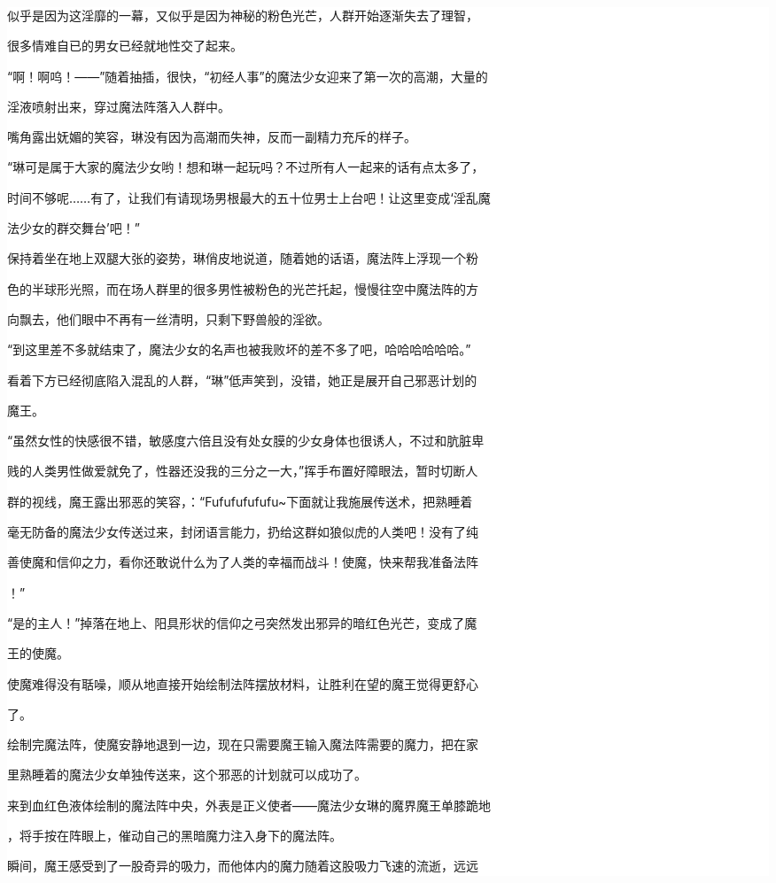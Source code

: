 似乎是因为这淫靡的一幕，又似乎是因为神秘的粉色光芒，人群开始逐渐失去了理智，

很多情难自已的男女已经就地性交了起来。



“啊！啊呜！——”随着抽插，很快，“初经人事”的魔法少女迎来了第一次的高潮，大量的

淫液喷射出来，穿过魔法阵落入人群中。

嘴角露出妩媚的笑容，琳没有因为高潮而失神，反而一副精力充斥的样子。



“琳可是属于大家的魔法少女哟！想和琳一起玩吗？不过所有人一起来的话有点太多了，

时间不够呢……有了，让我们有请现场男根最大的五十位男士上台吧！让这里变成‘淫乱魔

法少女的群交舞台’吧！”

保持着坐在地上双腿大张的姿势，琳俏皮地说道，随着她的话语，魔法阵上浮现一个粉

色的半球形光照，而在场人群里的很多男性被粉色的光芒托起，慢慢往空中魔法阵的方

向飘去，他们眼中不再有一丝清明，只剩下野兽般的淫欲。

“到这里差不多就结束了，魔法少女的名声也被我败坏的差不多了吧，哈哈哈哈哈哈。”

看着下方已经彻底陷入混乱的人群，“琳”低声笑到，没错，她正是展开自己邪恶计划的

魔王。



“虽然女性的快感很不错，敏感度六倍且没有处女膜的少女身体也很诱人，不过和肮脏卑

贱的人类男性做爱就免了，性器还没我的三分之一大，”挥手布置好障眼法，暂时切断人

群的视线，魔王露出邪恶的笑容，：“Fufufufufufu~下面就让我施展传送术，把熟睡着

毫无防备的魔法少女传送过来，封闭语言能力，扔给这群如狼似虎的人类吧！没有了纯

善使魔和信仰之力，看你还敢说什么为了人类的幸福而战斗！使魔，快来帮我准备法阵

！”

“是的主人！”掉落在地上、阳具形状的信仰之弓突然发出邪异的暗红色光芒，变成了魔

王的使魔。



使魔难得没有聒噪，顺从地直接开始绘制法阵摆放材料，让胜利在望的魔王觉得更舒心

了。

绘制完魔法阵，使魔安静地退到一边，现在只需要魔王输入魔法阵需要的魔力，把在家

里熟睡着的魔法少女单独传送来，这个邪恶的计划就可以成功了。



来到血红色液体绘制的魔法阵中央，外表是正义使者——魔法少女琳的魔界魔王单膝跪地

，将手按在阵眼上，催动自己的黑暗魔力注入身下的魔法阵。



瞬间，魔王感受到了一股奇异的吸力，而他体内的魔力随着这股吸力飞速的流逝，远远
